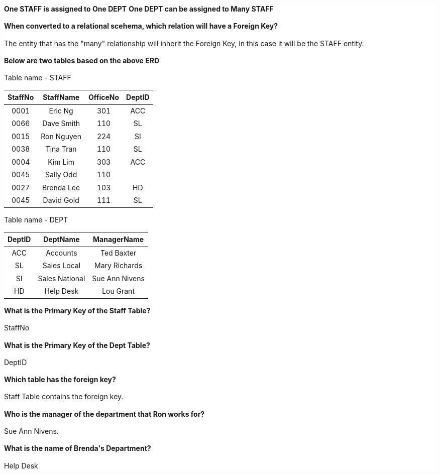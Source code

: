 **One STAFF is assigned to One DEPT**
**One DEPT can be assigned to Many STAFF**

**When converted to a relational scehema, which relation will have a Foreign Key?**

The entity that has the "many" relationship will inherit the Foreign Key, in this case it will be the STAFF entity.

**Below are two tables based on the above ERD**

Table name - STAFF

| StaffNo    | StaffName     | OfficeNo  | DeptID  |
| :--------: | :-----------: |:---------:|:------: |
| 0001       | Eric Ng       | 301       | ACC     |
| 0066       | Dave Smith    | 110       | SL      |
| 0015       | Ron Nguyen    | 224       | SI      |
| 0038       | Tina Tran     | 110       | SL      |
| 0004       | Kim Lim       | 303       | ACC     |
| 0045       | Sally Odd     | 110       |         |
| 0027       | Brenda Lee    | 103       | HD      |
| 0045       | David Gold    | 111       | SL      |

Table name - DEPT

| DeptID    | DeptName       | ManagerName    |
| :-------: |:--------------:| :------------: |
| ACC       | Accounts       | Ted Baxter     | 
| SL        | Sales Local    | Mary Richards  |
| SI        | Sales National | Sue Ann Nivens |
| HD        | Help Desk      | Lou Grant      |

**What is the Primary Key of the Staff Table?** 

StaffNo

**What is the Primary Key of the Dept Table?** 

DeptID

**Which table has the foreign key?** 

Staff Table contains the foreign key.

**Who is the manager of the department that Ron works for?** 

Sue Ann Nivens.

**What is the name of Brenda's Department?** 

Help Desk
